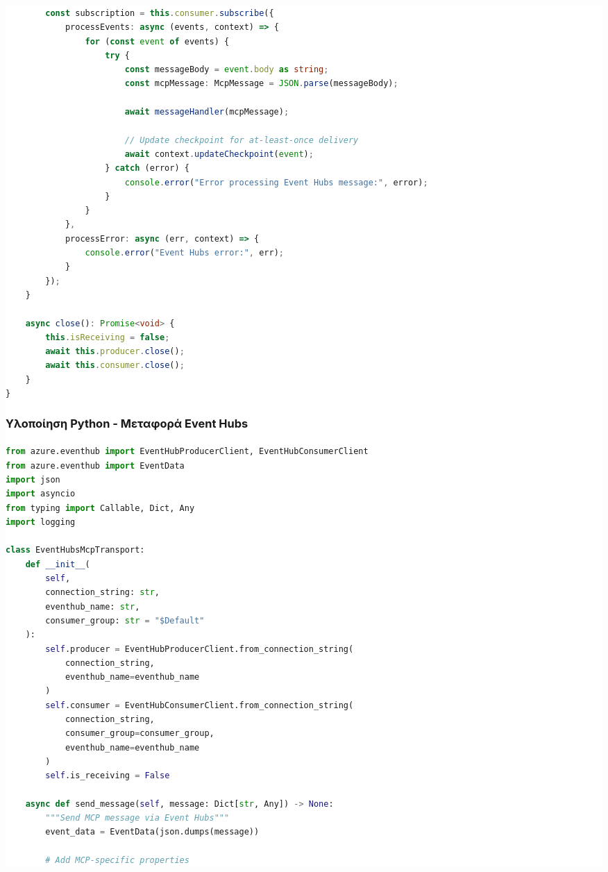 ```typescript
        const subscription = this.consumer.subscribe({
            processEvents: async (events, context) => {
                for (const event of events) {
                    try {
                        const messageBody = event.body as string;
                        const mcpMessage: McpMessage = JSON.parse(messageBody);
                        
                        await messageHandler(mcpMessage);
                        
                        // Update checkpoint for at-least-once delivery
                        await context.updateCheckpoint(event);
                    } catch (error) {
                        console.error("Error processing Event Hubs message:", error);
                    }
                }
            },
            processError: async (err, context) => {
                console.error("Event Hubs error:", err);
            }
        });
    }
    
    async close(): Promise<void> {
        this.isReceiving = false;
        await this.producer.close();
        await this.consumer.close();
    }
}
```

### **Υλοποίηση Python - Μεταφορά Event Hubs**

```python
from azure.eventhub import EventHubProducerClient, EventHubConsumerClient
from azure.eventhub import EventData
import json
import asyncio
from typing import Callable, Dict, Any
import logging

class EventHubsMcpTransport:
    def __init__(
        self, 
        connection_string: str, 
        eventhub_name: str,
        consumer_group: str = "$Default"
    ):
        self.producer = EventHubProducerClient.from_connection_string(
            connection_string, 
            eventhub_name=eventhub_name
        )
        self.consumer = EventHubConsumerClient.from_connection_string(
            connection_string,
            consumer_group=consumer_group,
            eventhub_name=eventhub_name
        )
        self.is_receiving = False
    
    async def send_message(self, message: Dict[str, Any]) -> None:
        """Send MCP message via Event Hubs"""
        event_data = EventData(json.dumps(message))
        
        # Add MCP-specific properties
```